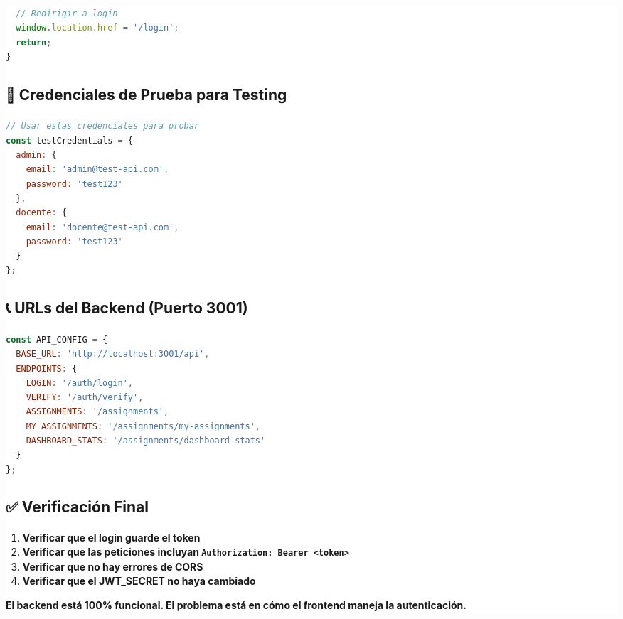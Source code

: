 ```javascript
  // Redirigir a login
  window.location.href = '/login';
  return;
}
```

## 🎯 Credenciales de Prueba para Testing

```javascript
// Usar estas credenciales para probar
const testCredentials = {
  admin: {
    email: 'admin@test-api.com',
    password: 'test123'
  },
  docente: {
    email: 'docente@test-api.com', 
    password: 'test123'
  }
};
```

## 📞 URLs del Backend (Puerto 3001)

```javascript
const API_CONFIG = {
  BASE_URL: 'http://localhost:3001/api',
  ENDPOINTS: {
    LOGIN: '/auth/login',
    VERIFY: '/auth/verify', 
    ASSIGNMENTS: '/assignments',
    MY_ASSIGNMENTS: '/assignments/my-assignments',
    DASHBOARD_STATS: '/assignments/dashboard-stats'
  }
};
```

## ✅ Verificación Final

1. **Verificar que el login guarde el token**
2. **Verificar que las peticiones incluyan `Authorization: Bearer <token>`**
3. **Verificar que no hay errores de CORS**
4. **Verificar que el JWT_SECRET no haya cambiado**

**El backend está 100% funcional. El problema está en cómo el frontend maneja la autenticación.**
